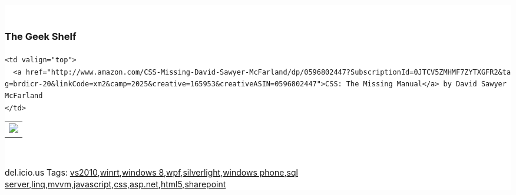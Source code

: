 &#160;

### <a name="shelf"></a>The Geek Shelf

<table border="0" cellspacing="0" cellpadding="0">
  <tr>
    <td>
      <img data-recalc-dims="1" decoding="async" src="https://i0.wp.com/ecx.images-amazon.com/images/I/412G7sFiFML._SL160_.jpg?w=660" />
    </td>
    
    <td valign="top">
      <a href="http://www.amazon.com/CSS-Missing-David-Sawyer-McFarland/dp/0596802447?SubscriptionId=0JTCV5ZMHMF7ZYTXGFR2&tag=brdicr-20&linkCode=xm2&camp=2025&creative=165953&creativeASIN=0596802447">CSS: The Missing Manual</a> by David Sawyer McFarland
    </td>
  </tr>
</table>

&#160;

<div style="padding-bottom: 0px; margin: 0px; padding-left: 0px; padding-right: 0px; display: inline; float: none; padding-top: 0px" id="scid:0767317B-992E-4b12-91E0-4F059A8CECA8:b09a60a4-bee6-4a7e-9bd2-9b4cdac7e8f9" class="wlWriterEditableSmartContent">
  del.icio.us Tags: <a href="http://del.icio.us/popular/vs2010" rel="tag">vs2010</a>,<a href="http://del.icio.us/popular/winrt" rel="tag">winrt</a>,<a href="http://del.icio.us/popular/windows+8" rel="tag">windows 8</a>,<a href="http://del.icio.us/popular/wpf" rel="tag">wpf</a>,<a href="http://del.icio.us/popular/silverlight" rel="tag">silverlight</a>,<a href="http://del.icio.us/popular/windows+phone" rel="tag">windows phone</a>,<a href="http://del.icio.us/popular/sql+server" rel="tag">sql server</a>,<a href="http://del.icio.us/popular/linq" rel="tag">linq</a>,<a href="http://del.icio.us/popular/mvvm" rel="tag">mvvm</a>,<a href="http://del.icio.us/popular/javascript" rel="tag">javascript</a>,<a href="http://del.icio.us/popular/css" rel="tag">css</a>,<a href="http://del.icio.us/popular/asp.net" rel="tag">asp.net</a>,<a href="http://del.icio.us/popular/html5" rel="tag">html5</a>,<a href="http://del.icio.us/popular/sharepoint" rel="tag">sharepoint</a>
</div>

 [1]: http://feedproxy.google.com/~r/ScottHanselman/~3/9LH-J8vPjOI/ScottHanselmans2011UltimateDeveloperAndPowerUsersToolListForWindows.aspx
 [2]: http://blogs.msdn.com/b/b8/archive/2011/11/29/enabling-large-disks-and-large-sectors-in-windows-8.aspx
 [3]: http://blogs.msdn.com/b/adonet/archive/2011/11/29/code-first-migrations-beta-1-released.aspx
 [4]: http://feedproxy.google.com/~r/Codeclimber/~3/HzoorMNK0nE/Web-API-preview-6-is-out-how-to-get-a.aspx
 [5]: http://feedproxy.google.com/~r/netSlave/~3/210EajMAYIM/post.aspx
 [6]: http://feedproxy.google.com/~r/AyendeRahien/~3/DF0fv3VBEGQ/setting-up-a-rhino-service-bus-application-part-i
 [7]: http://feedproxy.google.com/~r/AyendeRahien/~3/vMePxVW5qns/setting-up-a-rhino-service-bus-application-part-iindash-one-way-bus
 [8]: http://feedproxy.google.com/~r/BlackwaspLatestAdditions/~3/BSyPl_PDcdE/PLINQ.aspx
 [9]: http://feedproxy.google.com/~r/BlackwaspLatestAdditions/~3/nM_qCPfw8mg/GetBaseException.aspx
 [10]: http://feedproxy.google.com/~r/CodeBetter/~3/TVjAIdEA_n8/
 [11]: http://thedatafarm.com/blog/book/downloads-for-code-first-book/
 [12]: http://feedproxy.google.com/~r/zainnab/~3/K0l5VY2f96g/greatest-hits-using-the-new-intellisense-with-keywords.aspx
 [13]: http://feedproxy.google.com/~r/SamGentile/~3/2Rb1ga0bAsg/
 [14]: http://morewally.com/cs/blogs/wallym/archive/2011/11/29/mono-for-android-debugging-android-os-debug-startmethodtracing.aspx
 [15]: http://feedproxy.google.com/~r/Telerik/~3/rCbp90rHKus/bringing-windows-8-ui-to-windows-7-with-radpanorama-for-winforms-today.aspx
 [16]: http://feedproxy.google.com/~r/netCurryRecentArticles/~3/Ygj2mah4154/ShowArticle.aspx
 [17]: http://blogs.msdn.com/b/oldnewthing/archive/2011/11/30/10242630.aspx
 [18]: http://coolthingoftheday.blogspot.com/2011/11/november-2011-update-for-mfcmapi-and.html
 [19]: http://coolthingoftheday.blogspot.com/2011/11/sharpdx-new-managed-directxmultimedia.html
 [20]: http://channel9.msdn.com/coding4fun/blog/Adding-Lua-scripting-to-your-Net-app-or-game
 [21]: http://www.lhotka.net/weblog/Windows8AndWinRTDevelopmentWhitepaper.aspx
 [22]: http://feedproxy.google.com/~r/FunctionalFun/~3/Q46vtUJGfXQ/mini-review-nhibernate-3-beginners.html
 [23]: http://feedproxy.google.com/~r/geekswithblogs/~3/qXFoKO09EbM/submit-your-ideas-for-the-next-version-of-ghostdoc.aspx
 [24]: http://www.dennisdoomen.net/2011/11/feedback-requested-is-there-any-valid.html
 [25]: http://feedproxy.google.com/~r/Telerik/~3/fi6WzejKY-g/telerik-openaccess-orm-stored-procedure-editor-essentials.aspx
 [26]: http://odetocode.com/Blogs/scott/archive/2011/11/29/programming-windows-8-the-sublime-to-the-strange.aspx
 [27]: http://blog.markrendle.net/2011/12/01/macro-optimisations/
 [28]: http://blog.markrendle.net/2011/12/01/yes-simple-data-protects-against-sql-injection/
 [29]: http://blogs.jetbrains.com/dotnet/2011/11/async-ctp-support-in-resharper-61/
 [30]: http://blogs.msdn.com/b/adonet/archive/2011/11/29/code-first-migrations-beta-1-with-magic-walkthrough-automatic-migrations.aspx
 [31]: http://blogs.msdn.com/b/adonet/archive/2011/11/29/code-first-migrations-beta-1-no-magic-walkthrough.aspx
 [32]: http://dailydotnettips.com/2011/11/30/what-is-a-manifest-file-in-windows-8-metro-applications/
 [33]: http://www.microsoft.com/download/en/details.aspx?id=28184&WT.mc_id=rss_alldownloads_all
 [34]: http://blogs.infragistics.com/blogs/tom_puglisi/archive/2011/11/29/netadvantage-reporting-in-windows-forms.aspx
 [35]: http://feedproxy.google.com/~r/AlkampferEng/~3/3udZoNJdOUU/
 [36]: http://feedproxy.google.com/~r/AlkampferEng/~3/aN0YWyto0ZQ/
 [37]: http://www.kodefuguru.com/post/2011/11/29/Static-Constructors-Should-Be-Private.aspx
 [38]: http://christianheilmann.com/2011/11/29/building-an-advent-calendar-for-mozilla-in-phpjscss-part-2/
 [39]: http://feedproxy.google.com/~r/Encosia/~3/TIeTEaNW6uc/
 [40]: http://feedproxy.google.com/~r/LosTechies/~3/jst7ptNTHC0/
 [41]: http://blogs.msdn.com/b/ie/archive/2011/11/29/html5-for-applications-the-fourth-ie10-platform-preview.aspx
 [42]: http://feedproxy.google.com/~r/nettuts/~3/weLvgShAcHM/
 [43]: http://odetocode.com/Blogs/scott/archive/2011/11/27/getting-intrinsic-html5-video-dimensions.aspx

 [44]: http://feedproxy.google.com/~r/jetbrains_webIde/~3/A7j2Jq9qJB8/
 [45]: http://boagworld.com/tumblog/css3-toolkit/
 [46]: http://feeds.dzone.com/~r/zones/agile/~3/kQTuC-kA85w/practical-php-refactoring-35
 [47]: http://feeds.dzone.com/~r/zones/css/~3/RUnnJO-nRa0/building-jquery-mobile-0
 [48]: http://feedproxy.google.com/~r/RickStrahl/~3/4zexOqVCcyg/jQuery-Time-Entry-with-Time-Navigation-Keys
 [49]: http://geekswithblogs.net/mrsteve/archive/2011/11/30/easier-asp.net-mvc-routing.aspx
 [50]: http://www.kirupa.com/html5/creating_falling_snow_in_html_js.htm
 [51]: http://www.kirupa.com/html5/clipping_content_using_css.htm
 [52]: http://www.smashingmagazine.com/2011/11/30/a-guide-to-php-error-messages-for-designers/
 [53]: http://www.infoq.com/news/2011/11/Sharp-Lite
 [54]: http://feedproxy.google.com/~r/SourcesOfInsight/~3/t5KHF7MHNi8/
 [55]: http://slott-softwarearchitect.blogspot.com/2011/12/agile-religion-issues.html
 [56]: http://feedproxy.google.com/~r/BloggemDano/~3/yE3I01kZ3m0/getting-setup-for-javascript-testing.html
 [57]: http://feedproxy.google.com/~r/wekeroad/EeKc/~3/qwCqoS0eyiw/
 [58]: http://blogs.msdn.com/b/eric_brechner/archive/2011/12/01/that-s-not-funny.aspx
 [59]: http://feedproxy.google.com/~r/LearningRubyBlog/~3/S7-suAO6Ugo/
 [60]: http://feedproxy.google.com/~r/facility9/~3/hfqIqEf2ilQ/
 [61]: http://feeds.dzone.com/~r/zones/agile/~3/zNfiQRJZDpk/how-not-win-hearts-developers
 [62]: http://feedproxy.google.com/~r/uxmovement/~3/DxOnd3G3s6Q/
 [63]: http://feedproxy.google.com/~r/BrendanEnrick/~3/gpDtliE5At4/post.aspx
 [64]: http://blog.xk72.com/post/13541204862
 [65]: http://www.codeproject.com/KB/WPF/EnumItemList.aspx
 [66]: http://feedproxy.google.com/~r/Windowsphonegeek/~3/pJg4fzQFKxg/ListBox-ContextMenu-with-MVVM-in-Windows-Phone
 [67]: http://blogs.infragistics.com/blogs/engineering/archive/2011/11/30/using-the-xamgrid-with-virtual-collections-and-mvvm.aspx
 [68]: http://ux.artu.tv/?p=173
 [69]: http://feedproxy.google.com/~r/AvkashChauhansBlog/~3/89h7VEQNKbs/silverlight-front-end-calling-to-wcf-service-all-in-one-windows-azure-web-role-sample.aspx
 [70]: http://feedproxy.google.com/~r/liveside/~3/0oWPTHJV1-s/
 [71]: http://lukencode.com/2011/12/01/windows-phone-mango-contact-chooser-task/
 [72]: http://www.zdnet.com/blog/microsoft/microsoft-no-silverlight-5-release-in-november/11299
 [73]: http://feedproxy.google.com/~r/PeteBrown/~3/oiZ-DpFF7YQ/wpf-45-binding-and-change-notification-for-static-properties
 [74]: http://wpf.2000things.com/2011/12/01/441-setting-a-consistent-heightwidth-for-child-elements-in-a-wrappanel/
 [75]: http://feedproxy.google.com/~r/PreemptiveSolutionsBlog/~3/DlikZqUvdAE/332
 [76]: http://feedproxy.google.com/~r/JesseLiberty-SilverlightGeek/~3/9SfNRUlC1r0/
 [77]: http://feedproxy.google.com/~r/JesseLiberty-SilverlightGeek/~3/eZGN4MXFiKA/
 [78]: http://feedproxy.google.com/~r/Blankenthoughts/~3/Gf54xoP9ck0/
 [79]: http://feedproxy.google.com/~r/Blankenthoughts/~3/TgKZTwcL0-w/
 [80]: http://feeds.dzone.com/~r/zones/css/~3/d4qEC5T8d9s/fixing-winphone-phone-gap-app
 [81]: http://feedproxy.google.com/~r/Code-InsideBlogInternational/~3/h9p30MmjY0Y/
 [82]: http://channel9.msdn.com/Shows/Going+Deep/C9-Lectures-Graham-Hutton-How-To-Be-More-Productive
 [83]: http://feedproxy.google.com/~r/UdiDahan-TheSoftwareSimplist/~3/CsvlDwXXvWI/
 [84]: http://jamesshore.com/Blog/Lets-Play/Episode-146.html
 [85]: http://jamesshore.com/In-the-News/Evolutionary-Design-Illustrated-Video.html
 [86]: http://feedproxy.google.com/~r/JesseLiberty-SilverlightGeek/~3/uafJ1GCdVzI/
 [87]: http://www.engadget.com/2011/11/29/engadget-hd-podcast-276-11-29-2011/
 [88]: http://www.theverge.com/2011/11/30/2599789/the-verge-mobile-podcast-004-11-30-2011
 [89]: http://blog.stackoverflow.com/2011/11/se-podcast-29-chris-poole/
 [90]: http://boagworld.com/tumblog/state-of-the-nation-website/
 [91]: http://www.winsupersite.com/article/podcast-2/tech-95-heavenly-music-141468
 [92]: http://feeds.wired.com/~r/wiredgeekdad/~3/FnhVAga7yXw/
 [93]: http://channel9.msdn.com/Shows/The-Defrag-Show/Defrag-Unplayable-Media-Center-files-Missing-RAM-Closing-Cores
 [94]: http://channel9.msdn.com/Shows/Hot-Apps/Hot-Apps-Lets-Golf-2-Kayak-Drummer-Find-My-Girlfriend-First-Words-Learning-Animals
 [95]: http://feedproxy.google.com/~r/OtnArch2Arch/~3/fWBW2dBGRm4/11217363_simple_soa_part2_113011.mp3
 [96]: http://jamesshore.com/Calendar/2012-04-11.html
 [97]: http://feedproxy.google.com/~r/AndrewConnell/~3/zVSfk6xvt7M/ann-special-2-day-sharepoint-2010-development-roadshow-in-boston-ma.aspx
 [98]: http://wildermuth.com/2011/11/30/What_I_ve_Been_Doing
 [99]: http://feedproxy.google.com/~r/jquery/~3/4M1Umcxz83A/
 [100]: http://feeds.microsoftjobsblog.com/~r/MicrosoftJobsBlog/~3/Y0f6LyS-7zw/microsofties-cultivate-mustaches-for-mankind
 [101]: http://feedproxy.google.com/~r/boingboing/iBag/~3/sZyPmaiBWts/ted2012-fellowship-application.html
 [102]: http://windowsteamblog.com/ie/b/ie/archive/2011/11/30/blue-beanie-day-2011-three-cheers-for-web-standards.aspx
 [103]: http://www.sqlservercentral.com/blogs/aednasql/archive/2011/11/30/go-statement-breaks-ssis-execute-sql-task.aspx
 [104]: http://feedproxy.google.com/~r/jamiet/~3/Fa3pQTtzI24/sql-server-configuration-timeouts-and-a-workaround-ssis.aspx
 [105]: http://blog.sqlauthority.com/2011/11/30/sql-server-fix-error-file-cannot-be-loaded-because-the-execution-of-scripts-is-disabled-on-this-system-please-see-get-help-about_signing-for-more-details/
 [106]: http://blog.sqlauthority.com/2011/12/01/sql-server-where-can-you-get-my-books-sql-server-interview-question-and-answers/
 [107]: http://blogs.lessthandot.com/index.php/DataMgmt/DBProgramming/anecdotes-about-sql-aka-post
 [108]: http://coolthingoftheday.blogspot.com/2011/11/red-gate-adds-tsql-unit-testing-to-ssms.html
 [109]: http://www.sqlservercentral.com/blogs/juggling_with_sql/archive/2011/11/30/using-offset-and-fetch.aspx
 [110]: http://www.microsoft.com/download/en/details.aspx?id=28186&WT.mc_id=rss_alldownloads_all
 [111]: http://feedproxy.google.com/~r/ChrisObrien/~3/VvonSVnJzFw/avoiding-bugs-from-cached-javascript.html
 [112]: http://www.cjvandyk.com/blog/Lists/Posts/ViewPost.aspx?ID=338
 [113]: http://coolthingoftheday.blogspot.com/2011/11/what-to-sharepoint-from-your-wp7-app.html
 [114]: http://blogs.msdn.com/b/johnguin/archive/2011/11/30/some-new-powertoys-for-onenote.aspx
 [115]: http://www.zdnet.com/blog/microsoft/microsoft-delivers-new-ie-10-preview-for-windows-8/11280
 [116]: http://www.zdnet.com/blog/microsoft/microsoft-updates-skydrive-with-html5-upload-pdf-support-and-more/11274
 [117]: http://feeds.betanews.com/~r/bn/~3/zjJtltbF8ks/
 [118]: http://jasonhaley.com/blog/post.aspx?id=56b992a9-cd3e-4cf4-a31b-8caf20e55b4d
 [119]: http://feedproxy.google.com/~r/ReflectivePerspective/~3/3xRmM_Z2jU8/
 [120]: http://feedproxy.google.com/~r/ReflectivePerspective/~3/pZHMIIQnEko/
 [121]: http://www.windowsdevnews.com/Blogs.aspx?ID=10
 [122]: http://www.windowsdevnews.com/Blogs.aspx?ID=12
 [123]: http://feedproxy.google.com/~r/Windowsphonegeek/~3/CPKIAVv2430/daily-wp7-development-news-29-nov-2011
 [124]: http://feedproxy.google.com/~r/Windowsphonegeek/~3/e7dyX7l5Mhk/daily-wp7-development-news-30-nov-2011
 [125]: http://feedproxy.google.com/~r/brhubartOTN/~3/i3rn1jOQfeU/archbeat_link_o_rama_for37
 [126]: http://feedproxy.google.com/~r/brhubartOTN/~3/wSw8jFmpyuM/archbeat_link_o_rama_for38
 [127]: http://blogs.msdn.com/b/oldnewthing/archive/2011/11/29/10242204.aspx
 [128]: http://feedproxy.google.com/~r/PeteBrown/~3/2bl4gX9cmDY/maker-geek-roundup-004-for-11-29-2011
 [129]: http://afreshcup.com/home/2011/11/30/double-shot-763.html
 [130]: http://afreshcup.com/home/2011/12/1/double-shot-764.html
 [131]: http://feedproxy.google.com/~r/kunal2383/~3/QeTv80jf2gc/monthly-summary-november-2011.html
 [132]: http://feedproxy.google.com/~r/silverlightshow/~3/_1rdsjsFQU4/Daily-News-Digest-11-30-2011.aspx
 [133]: http://debugmode.net/2011/12/01/monthly-report-november-2011-total-posts-22/